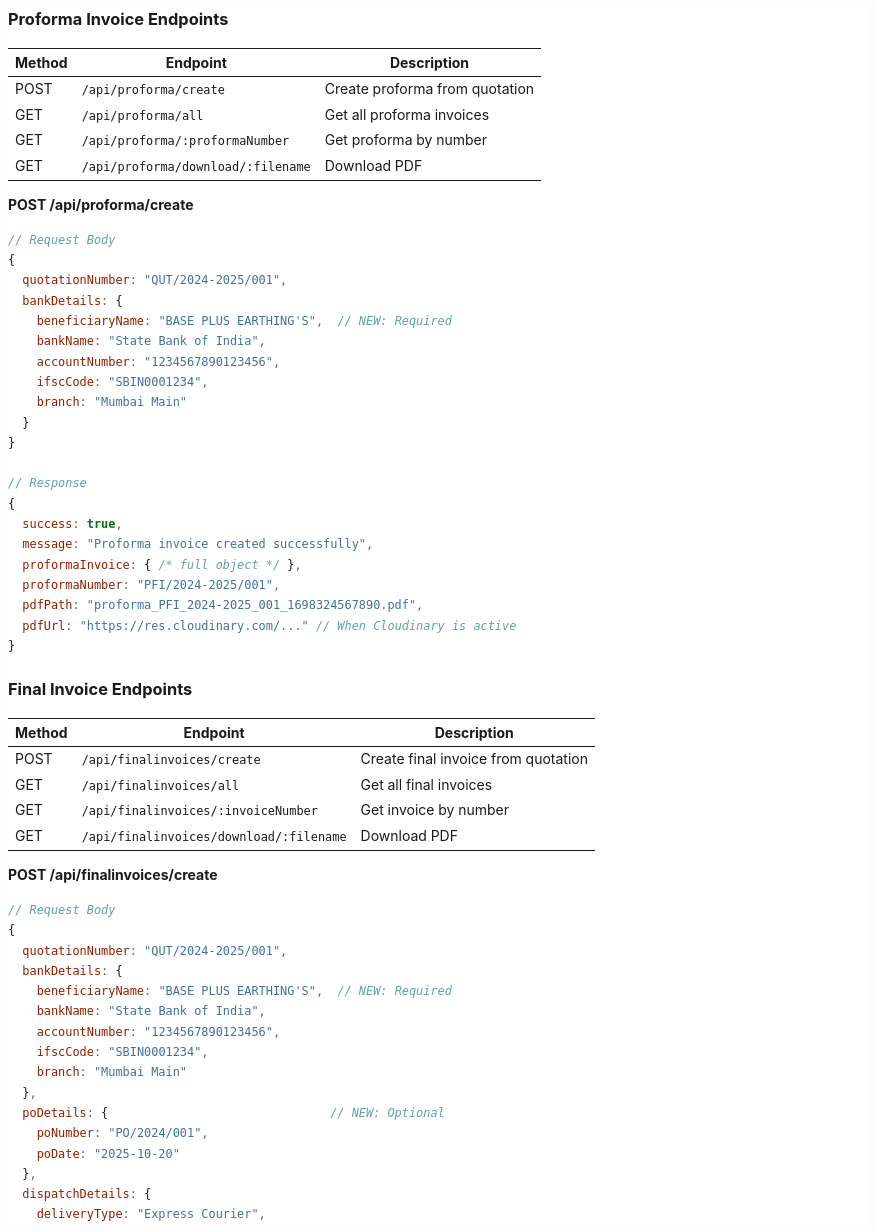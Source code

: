 ### Proforma Invoice Endpoints
| Method | Endpoint | Description |
|--------|----------|-------------|
| POST | `/api/proforma/create` | Create proforma from quotation |
| GET | `/api/proforma/all` | Get all proforma invoices |
| GET | `/api/proforma/:proformaNumber` | Get proforma by number |
| GET | `/api/proforma/download/:filename` | Download PDF |

**POST /api/proforma/create**
```javascript
// Request Body
{
  quotationNumber: "QUT/2024-2025/001",
  bankDetails: {
    beneficiaryName: "BASE PLUS EARTHING'S",  // NEW: Required
    bankName: "State Bank of India",
    accountNumber: "1234567890123456",
    ifscCode: "SBIN0001234",
    branch: "Mumbai Main"
  }
}

// Response
{
  success: true,
  message: "Proforma invoice created successfully",
  proformaInvoice: { /* full object */ },
  proformaNumber: "PFI/2024-2025/001",
  pdfPath: "proforma_PFI_2024-2025_001_1698324567890.pdf",
  pdfUrl: "https://res.cloudinary.com/..." // When Cloudinary is active
}
```

### Final Invoice Endpoints
| Method | Endpoint | Description |
|--------|----------|-------------|
| POST | `/api/finalinvoices/create` | Create final invoice from quotation |
| GET | `/api/finalinvoices/all` | Get all final invoices |
| GET | `/api/finalinvoices/:invoiceNumber` | Get invoice by number |
| GET | `/api/finalinvoices/download/:filename` | Download PDF |

**POST /api/finalinvoices/create**
```javascript
// Request Body
{
  quotationNumber: "QUT/2024-2025/001",
  bankDetails: {
    beneficiaryName: "BASE PLUS EARTHING'S",  // NEW: Required
    bankName: "State Bank of India",
    accountNumber: "1234567890123456",
    ifscCode: "SBIN0001234",
    branch: "Mumbai Main"
  },
  poDetails: {                               // NEW: Optional
    poNumber: "PO/2024/001",
    poDate: "2025-10-20"
  },
  dispatchDetails: {
    deliveryType: "Express Courier",
```
